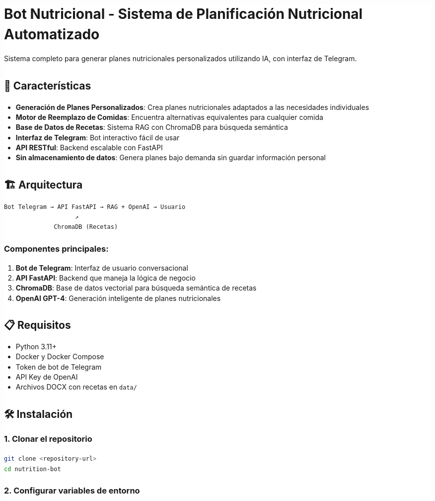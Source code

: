 # Bot Nutricional - Sistema de Planificación Nutricional Automatizado

Sistema completo para generar planes nutricionales personalizados utilizando IA, con interfaz de Telegram.

## 🚀 Características

- **Generación de Planes Personalizados**: Crea planes nutricionales adaptados a las necesidades individuales
- **Motor de Reemplazo de Comidas**: Encuentra alternativas equivalentes para cualquier comida
- **Base de Datos de Recetas**: Sistema RAG con ChromaDB para búsqueda semántica
- **Interfaz de Telegram**: Bot interactivo fácil de usar
- **API RESTful**: Backend escalable con FastAPI
- **Sin almacenamiento de datos**: Genera planes bajo demanda sin guardar información personal

## 🏗️ Arquitectura

```
Bot Telegram → API FastAPI → RAG + OpenAI → Usuario
                    ↗
              ChromaDB (Recetas)
```

### Componentes principales:

1. **Bot de Telegram**: Interfaz de usuario conversacional
2. **API FastAPI**: Backend que maneja la lógica de negocio
3. **ChromaDB**: Base de datos vectorial para búsqueda semántica de recetas
4. **OpenAI GPT-4**: Generación inteligente de planes nutricionales

## 📋 Requisitos

- Python 3.11+
- Docker y Docker Compose
- Token de bot de Telegram
- API Key de OpenAI
- Archivos DOCX con recetas en `data/`

## 🛠️ Instalación

### 1. Clonar el repositorio

```bash
git clone <repository-url>
cd nutrition-bot
```

### 2. Configurar variables de entorno
